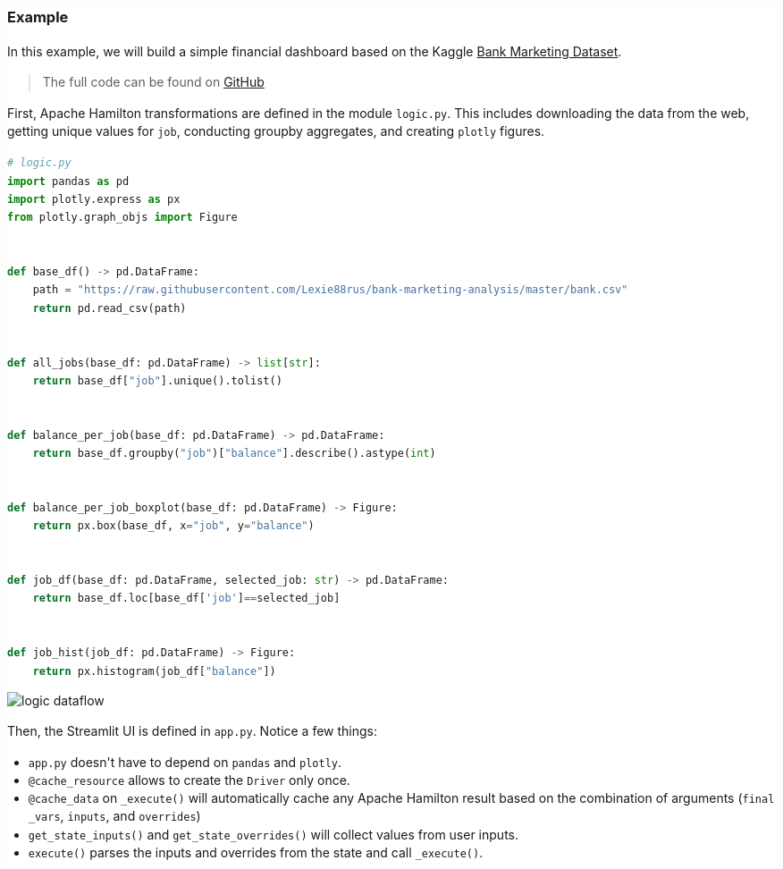 ### Example
In this example, we will build a simple financial dashboard based on the Kaggle [Bank Marketing Dataset](https://www.kaggle.com/datasets/janiobachmann/bank-marketing-dataset).

> The full code can be found on [GitHub](https://github.com/apache/hamilton/tree/main/examples/streamlit)

First, Apache Hamilton transformations are defined in the module `logic.py`. This includes downloading the data from the web, getting unique values for `job`, conducting groupby aggregates, and creating `plotly` figures.
```python
# logic.py
import pandas as pd
import plotly.express as px
from plotly.graph_objs import Figure


def base_df() -> pd.DataFrame:
    path = "https://raw.githubusercontent.com/Lexie88rus/bank-marketing-analysis/master/bank.csv"
    return pd.read_csv(path)


def all_jobs(base_df: pd.DataFrame) -> list[str]:
    return base_df["job"].unique().tolist()


def balance_per_job(base_df: pd.DataFrame) -> pd.DataFrame:
    return base_df.groupby("job")["balance"].describe().astype(int)


def balance_per_job_boxplot(base_df: pd.DataFrame) -> Figure:
    return px.box(base_df, x="job", y="balance")


def job_df(base_df: pd.DataFrame, selected_job: str) -> pd.DataFrame:
    return base_df.loc[base_df['job']==selected_job]


def job_hist(job_df: pd.DataFrame) -> Figure:
    return px.histogram(job_df["balance"])
```

![logic dataflow](./streamlit_logic.png)

Then, the Streamlit UI is defined in `app.py`. Notice a few things:
- `app.py` doesn't have to depend on `pandas` and `plotly`.
- `@cache_resource` allows to create the `Driver` only once.
- `@cache_data` on `_execute()` will automatically cache any Apache Hamilton result based on the combination of arguments (`final_vars`, `inputs`, and `overrides`)
- `get_state_inputs()` and `get_state_overrides()` will collect values from user inputs.
- `execute()` parses the inputs and overrides from the state and call `_execute()`.

